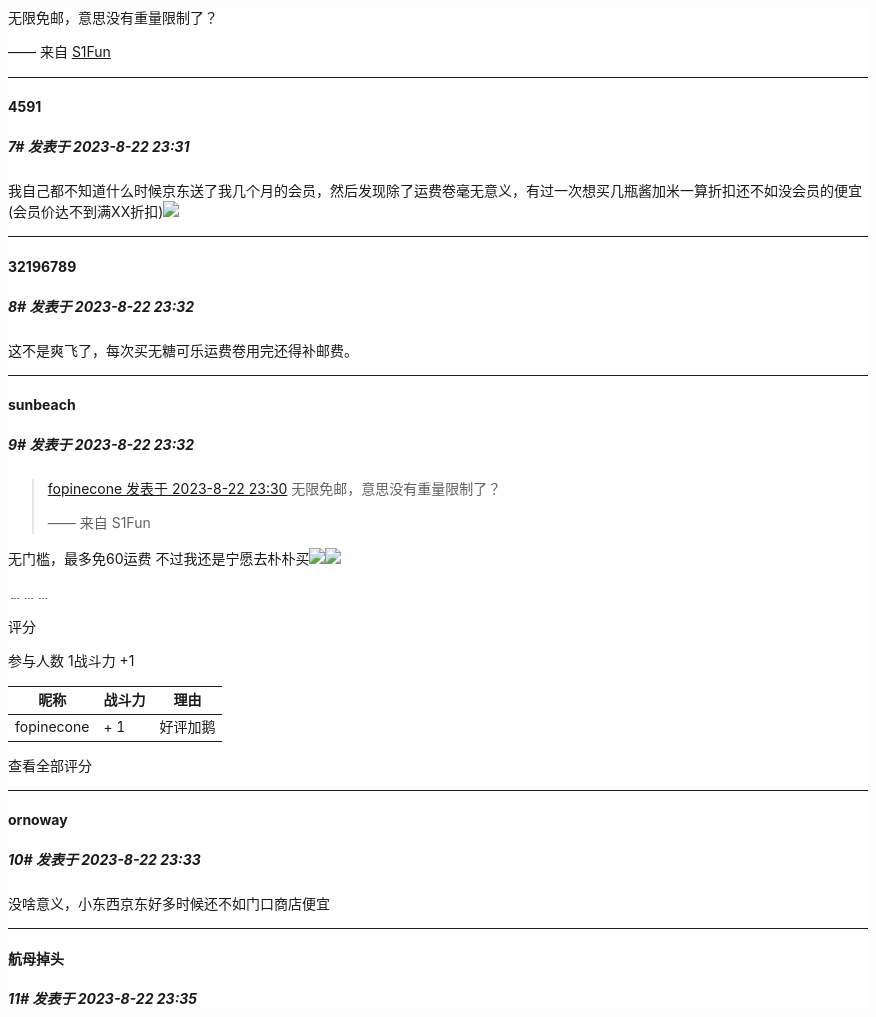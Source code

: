 无限免邮，意思没有重量限制了？

—— 来自 [S1Fun](https://s1fun.koalcat.com)

*****

####  4591  
##### 7#       发表于 2023-8-22 23:31

我自己都不知道什么时候京东送了我几个月的会员，然后发现除了运费卷毫无意义，有过一次想买几瓶酱加米一算折扣还不如没会员的便宜(会员价达不到满XX折扣)<img src="https://static.saraba1st.com/image/smiley/face2017/028.png" referrerpolicy="no-referrer">

*****

####  32196789  
##### 8#       发表于 2023-8-22 23:32

这不是爽飞了，每次买无糖可乐运费卷用完还得补邮费。

*****

####  sunbeach  
##### 9#       发表于 2023-8-22 23:32

<blockquote><a href="httphttps://bbs.saraba1st.com/2b/forum.php?mod=redirect&amp;goto=findpost&amp;pid=62126732&amp;ptid=2149506" target="_blank">fopinecone 发表于 2023-8-22 23:30</a>
无限免邮，意思没有重量限制了？

—— 来自 S1Fun</blockquote>
无门槛，最多免60运费
不过我还是宁愿去朴朴买<img src="https://static.saraba1st.com/image/smiley/face2017/009.gif" referrerpolicy="no-referrer"><img src="https://p.sda1.dev/12/63cc175ea96d4e5538056dc9ab34f237/CMP_20230822233124254.jpg" referrerpolicy="no-referrer">

﹍﹍﹍

评分

 参与人数 1战斗力 +1

|昵称|战斗力|理由|
|----|---|---|
| fopinecone| + 1|好评加鹅|

查看全部评分

*****

####  ornoway  
##### 10#       发表于 2023-8-22 23:33

没啥意义，小东西京东好多时候还不如门口商店便宜

*****

####  航母掉头  
##### 11#       发表于 2023-8-22 23:35
